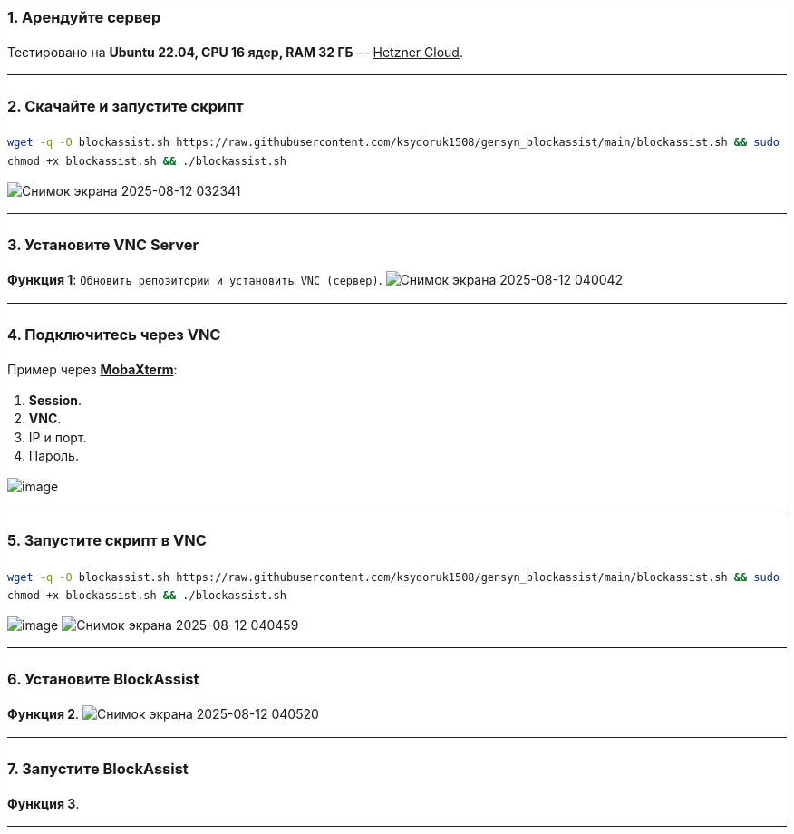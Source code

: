 ### 1. Арендуйте сервер
Тестировано на **Ubuntu 22.04, CPU 16 ядер, RAM 32 ГБ** — [Hetzner Cloud](https://hetzner.cloud/?ref=NfF1b8e27Djj).

---

### 2. Скачайте и запустите скрипт
```bash
wget -q -O blockassist.sh https://raw.githubusercontent.com/ksydoruk1508/gensyn_blockassist/main/blockassist.sh && sudo chmod +x blockassist.sh && ./blockassist.sh
```
<img width="431" height="470" alt="Снимок экрана 2025-08-12 032341" src="https://github.com/user-attachments/assets/853e8f94-81ff-4c7e-8d4e-d71a2ef51b95" />

---

### 3. Установите VNC Server
**Функция 1**: `Обновить репозитории и установить VNC (сервер)`.
<img width="707" height="644" alt="Снимок экрана 2025-08-12 040042" src="https://github.com/user-attachments/assets/36f23db8-a000-4db3-a510-f2a28c8b2dad" />

---

### 4. Подключитесь через VNC
Пример через [**MobaXterm**](https://mobaxterm.mobatek.net/):  
1. **Session**.  
2. **VNC**.  
3. IP и порт.  
4. Пароль.
<img width="954" height="598" alt="image" src="https://github.com/user-attachments/assets/0e7b4bb8-1f5e-43d7-b43b-4152f0cea764" />

---

### 5. Запустите скрипт в VNC
```bash
wget -q -O blockassist.sh https://raw.githubusercontent.com/ksydoruk1508/gensyn_blockassist/main/blockassist.sh && sudo chmod +x blockassist.sh && ./blockassist.sh
```
<img width="1474" height="826" alt="image" src="https://github.com/user-attachments/assets/dd2cb10f-f3bc-4e75-a862-fe80ffbe599b" />
<img width="611" height="418" alt="Снимок экрана 2025-08-12 040459" src="https://github.com/user-attachments/assets/42a27355-0530-4498-b9a4-1592c8712d24" />

---

### 6. Установите BlockAssist
**Функция 2**.
<img width="859" height="567" alt="Снимок экрана 2025-08-12 040520" src="https://github.com/user-attachments/assets/bf0af36b-a311-46f6-b9f1-13c917d24b3e" />

---

### 7. Запустите BlockAssist
**Функция 3**.

---